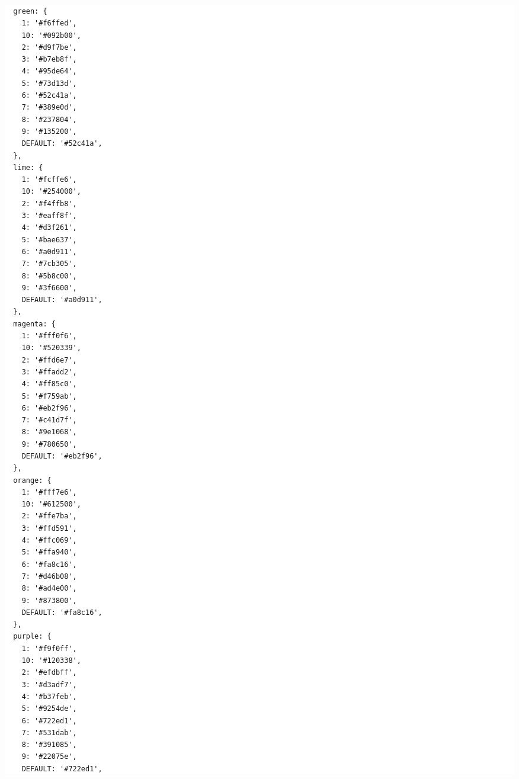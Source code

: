       green: {
        1: '#f6ffed',
        10: '#092b00',
        2: '#d9f7be',
        3: '#b7eb8f',
        4: '#95de64',
        5: '#73d13d',
        6: '#52c41a',
        7: '#389e0d',
        8: '#237804',
        9: '#135200',
        DEFAULT: '#52c41a',
      },
      lime: {
        1: '#fcffe6',
        10: '#254000',
        2: '#f4ffb8',
        3: '#eaff8f',
        4: '#d3f261',
        5: '#bae637',
        6: '#a0d911',
        7: '#7cb305',
        8: '#5b8c00',
        9: '#3f6600',
        DEFAULT: '#a0d911',
      },
      magenta: {
        1: '#fff0f6',
        10: '#520339',
        2: '#ffd6e7',
        3: '#ffadd2',
        4: '#ff85c0',
        5: '#f759ab',
        6: '#eb2f96',
        7: '#c41d7f',
        8: '#9e1068',
        9: '#780650',
        DEFAULT: '#eb2f96',
      },
      orange: {
        1: '#fff7e6',
        10: '#612500',
        2: '#ffe7ba',
        3: '#ffd591',
        4: '#ffc069',
        5: '#ffa940',
        6: '#fa8c16',
        7: '#d46b08',
        8: '#ad4e00',
        9: '#873800',
        DEFAULT: '#fa8c16',
      },
      purple: {
        1: '#f9f0ff',
        10: '#120338',
        2: '#efdbff',
        3: '#d3adf7',
        4: '#b37feb',
        5: '#9254de',
        6: '#722ed1',
        7: '#531dab',
        8: '#391085',
        9: '#22075e',
        DEFAULT: '#722ed1',